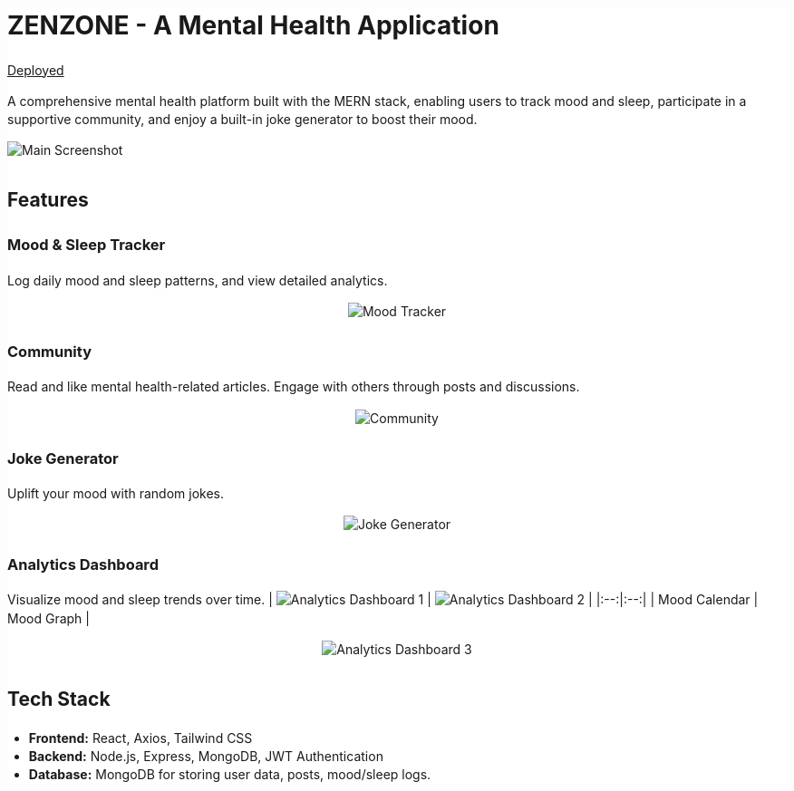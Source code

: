 # ZENZONE - A Mental Health Application

[Deployed](https://zen-zone-raga.vercel.app)

A comprehensive mental health platform built with the MERN stack, enabling users to track mood and sleep, participate in a supportive community, and enjoy a built-in joke generator to boost their mood.

![Main Screenshot](https://github.com/user-attachments/assets/30d45d6b-2e21-407c-b175-793629cd8957)

## Features

### Mood & Sleep Tracker
Log daily mood and sleep patterns, and view detailed analytics.

<div style="text-align: center;">
  <img src="https://github.com/user-attachments/assets/1911bf87-ee17-4121-811f-c553b54b21bb" alt="Mood Tracker" width="60%" />
</div>

### Community
Read and like mental health-related articles. Engage with others through posts and discussions.

<div style="text-align: center;">
  <img src="https://github.com/user-attachments/assets/109acdab-1ec9-4c7d-8ce3-14d1b10c3bd8" alt="Community" width="60%" />
</div>

### Joke Generator
Uplift your mood with random jokes.

<div style="text-align: center;">
  <img src="https://github.com/user-attachments/assets/1e0eeaa7-e64c-470f-9ea9-53c0d841e7ac" alt="Joke Generator" width="60%" />
</div>

### Analytics Dashboard
Visualize mood and sleep trends over time.
| ![Analytics Dashboard 1](https://github.com/user-attachments/assets/99490098-0be6-4c5e-9160-ba536e726a42) | ![Analytics Dashboard 2](https://github.com/user-attachments/assets/40412929-4c37-45fa-a820-bf0419ba4388) |
|:--:|:--:|
| Mood Calendar | Mood Graph |

<div style="text-align: center;">
  <img src="https://github.com/user-attachments/assets/ba87e52d-a208-48f0-9433-62a27d9cf03e" alt="Analytics Dashboard 3" width="60%" />
</div>


## Tech Stack

- **Frontend:** React, Axios, Tailwind CSS
- **Backend:** Node.js, Express, MongoDB, JWT Authentication
- **Database:** MongoDB for storing user data, posts, mood/sleep logs.
